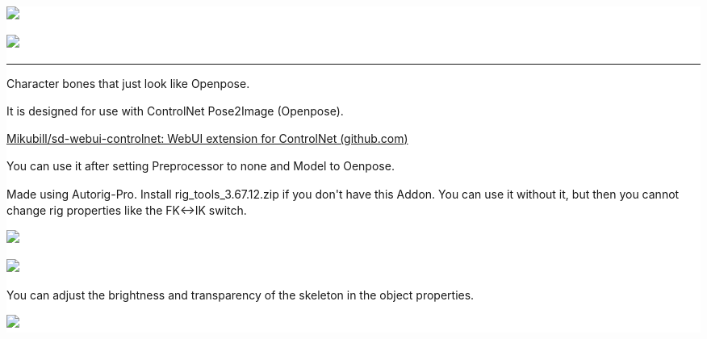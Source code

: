 ![](https://public-files.gumroad.com/lug7yg3ww42p0okpuu9j40poxce1)

![](https://public-files.gumroad.com/86nfbcg2v2us5ka902crcb4fz535)

  

  

  

  

---

  

Character bones that just look like Openpose.

It is designed for use with ControlNet Pose2Image (Openpose).

[Mikubill/sd-webui-controlnet: WebUI extension for ControlNet (](https://github.com/Mikubill/sd-webui-controlnet)[github.com](http://github.com/)[)](https://github.com/Mikubill/sd-webui-controlnet)

You can use it after setting Preprocessor to none and Model to Oenpose.

Made using Autorig-Pro. Install rig_tools_3.67.12.zip if you don't have this Addon. You can use it without it, but then you cannot change rig properties like the FK<->IK switch.

![](https://public-files.gumroad.com/n8b37ov4w7m7qdm45y8ylpcofway)

![](https://public-files.gumroad.com/asrb8xcrdq1eropnm7lisv1h6f7y)

  

You can adjust the brightness and transparency of the skeleton in the object properties.

  

![](https://public-files.gumroad.com/pxns9spborrn0q1s1b2h1gk1pgbo)

  

  
